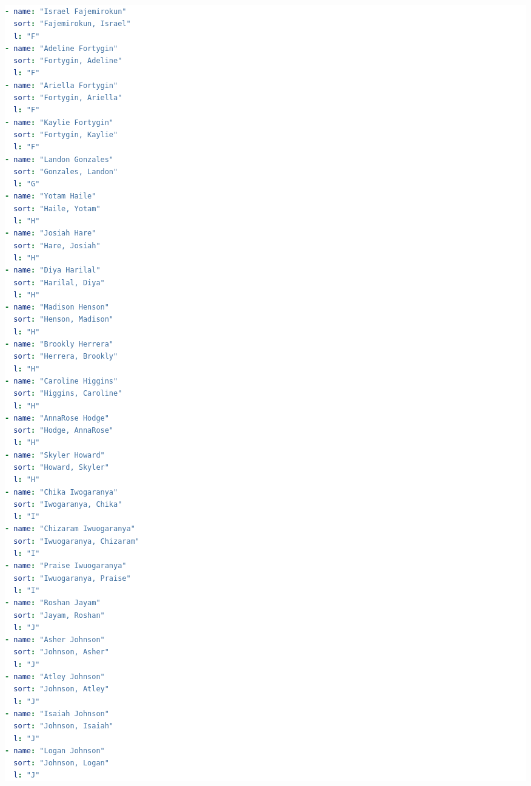 ```yaml
- name: "Israel Fajemirokun"
  sort: "Fajemirokun, Israel"
  l: "F"
- name: "Adeline Fortygin"
  sort: "Fortygin, Adeline"
  l: "F"
- name: "Ariella Fortygin"
  sort: "Fortygin, Ariella"
  l: "F"
- name: "Kaylie Fortygin"
  sort: "Fortygin, Kaylie"
  l: "F"
- name: "Landon Gonzales"
  sort: "Gonzales, Landon"
  l: "G"
- name: "Yotam Haile"
  sort: "Haile, Yotam"
  l: "H"
- name: "Josiah Hare"
  sort: "Hare, Josiah"
  l: "H"
- name: "Diya Harilal"
  sort: "Harilal, Diya"
  l: "H"
- name: "Madison Henson"
  sort: "Henson, Madison"
  l: "H"
- name: "Brookly Herrera"
  sort: "Herrera, Brookly"
  l: "H"
- name: "Caroline Higgins"
  sort: "Higgins, Caroline"
  l: "H"
- name: "AnnaRose Hodge"
  sort: "Hodge, AnnaRose"
  l: "H"
- name: "Skyler Howard"
  sort: "Howard, Skyler"
  l: "H"
- name: "Chika Iwogaranya"
  sort: "Iwogaranya, Chika"
  l: "I"
- name: "Chizaram Iwuogaranya"
  sort: "Iwuogaranya, Chizaram"
  l: "I"
- name: "Praise Iwuogaranya"
  sort: "Iwuogaranya, Praise"
  l: "I"
- name: "Roshan Jayam"
  sort: "Jayam, Roshan"
  l: "J"
- name: "Asher Johnson"
  sort: "Johnson, Asher"
  l: "J"
- name: "Atley Johnson"
  sort: "Johnson, Atley"
  l: "J"
- name: "Isaiah Johnson"
  sort: "Johnson, Isaiah"
  l: "J"
- name: "Logan Johnson"
  sort: "Johnson, Logan"
  l: "J"
```